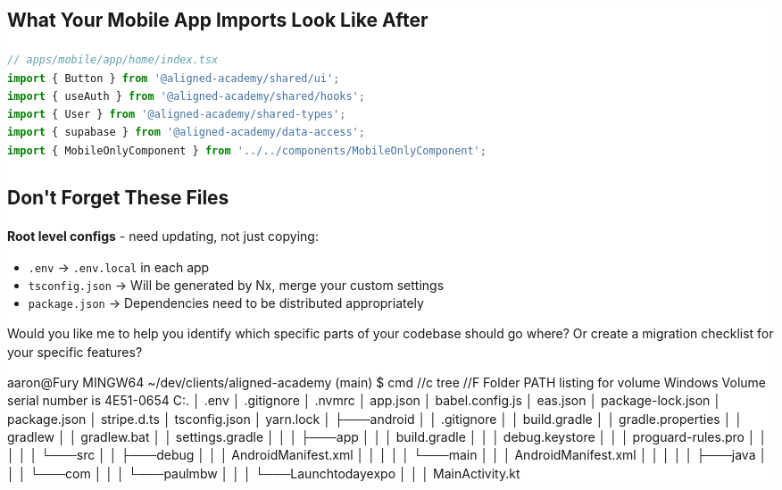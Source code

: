 ## What Your Mobile App Imports Look Like After

```typescript
// apps/mobile/app/home/index.tsx
import { Button } from '@aligned-academy/shared/ui';
import { useAuth } from '@aligned-academy/shared/hooks';
import { User } from '@aligned-academy/shared-types';
import { supabase } from '@aligned-academy/data-access';
import { MobileOnlyComponent } from '../../components/MobileOnlyComponent';
```

## Don't Forget These Files

**Root level configs** - need updating, not just copying:
- `.env` → `.env.local` in each app
- `tsconfig.json` → Will be generated by Nx, merge your custom settings
- `package.json` → Dependencies need to be distributed appropriately

Would you like me to help you identify which specific parts of your codebase should go where? Or create a migration checklist for your specific features?


aaron@Fury MINGW64 ~/dev/clients/aligned-academy (main)
$ cmd //c tree //F
Folder PATH listing for volume Windows
Volume serial number is 4E51-0654
C:.
│   .env
│   .gitignore
│   .nvmrc
│   app.json
│   babel.config.js
│   eas.json
│   package-lock.json
│   package.json
│   stripe.d.ts
│   tsconfig.json
│   yarn.lock
│
├───android
│   │   .gitignore
│   │   build.gradle
│   │   gradle.properties
│   │   gradlew
│   │   gradlew.bat
│   │   settings.gradle
│   │
│   ├───app
│   │   │   build.gradle
│   │   │   debug.keystore
│   │   │   proguard-rules.pro
│   │   │
│   │   └───src
│   │       ├───debug
│   │       │       AndroidManifest.xml
│   │       │
│   │       └───main
│   │           │   AndroidManifest.xml
│   │           │
│   │           ├───java
│   │           │   └───com
│   │           │       └───paulmbw
│   │           │           └───Launchtodayexpo
│   │           │                   MainActivity.kt